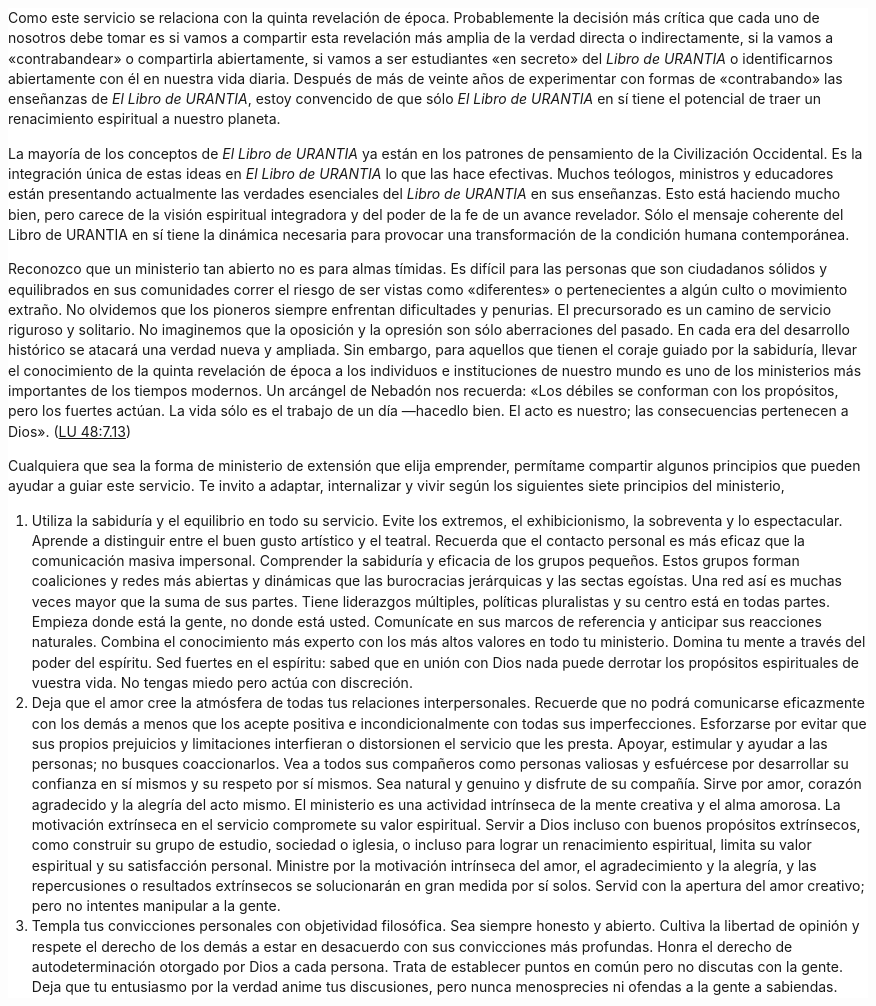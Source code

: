Como este servicio se relaciona con la quinta revelación de época. Probablemente la decisión más crítica que cada uno de nosotros debe tomar es si vamos a compartir esta revelación más amplia de la verdad directa o indirectamente, si la vamos a «contrabandear» o compartirla abiertamente, si vamos a ser estudiantes «en secreto» del _Libro de URANTIA_ o identificarnos abiertamente con él en nuestra vida diaria. Después de más de veinte años de experimentar con formas de «contrabando» las enseñanzas de _El Libro de URANTIA_, estoy convencido de que sólo _El Libro de URANTIA_ en sí tiene el potencial de traer un renacimiento espiritual a nuestro planeta.

La mayoría de los conceptos de _El Libro de URANTIA_ ya están en los patrones de pensamiento de la Civilización Occidental. Es la integración única de estas ideas en _El Libro de URANTIA_ lo que las hace efectivas. Muchos teólogos, ministros y educadores están presentando actualmente las verdades esenciales del _Libro de URANTIA_ en sus enseñanzas. Esto está haciendo mucho bien, pero carece de la visión espiritual integradora y del poder de la fe de un avance revelador. Sólo el mensaje coherente del Libro de URANTIA en sí tiene la dinámica necesaria para provocar una transformación de la condición humana contemporánea.

Reconozco que un ministerio tan abierto no es para almas tímidas. Es difícil para las personas que son ciudadanos sólidos y equilibrados en sus comunidades correr el riesgo de ser vistas como «diferentes» o pertenecientes a algún culto o movimiento extraño. No olvidemos que los pioneros siempre enfrentan dificultades y penurias. El precursorado es un camino de servicio riguroso y solitario. No imaginemos que la oposición y la opresión son sólo aberraciones del pasado. En cada era del desarrollo histórico se atacará una verdad nueva y ampliada. Sin embargo, para aquellos que tienen el coraje guiado por la sabiduría, llevar el conocimiento de la quinta revelación de época a los individuos e instituciones de nuestro mundo es uno de los ministerios más importantes de los tiempos modernos. Un arcángel de Nebadón nos recuerda: «Los débiles se conforman con los propósitos, pero los fuertes actúan. La vida sólo es el trabajo de un día —hacedlo bien. El acto es nuestro; las consecuencias pertenecen a Dios». ([LU 48:7.13](/es/The_Urantia_Book/48#p7_13))

Cualquiera que sea la forma de ministerio de extensión que elija emprender, permítame compartir algunos principios que pueden ayudar a guiar este servicio. Te invito a adaptar, internalizar y vivir según los siguientes siete principios del ministerio,

1. Utiliza la sabiduría y el equilibrio en todo su servicio. Evite los extremos, el exhibicionismo, la sobreventa y lo espectacular. Aprende a distinguir entre el buen gusto artístico y el teatral. Recuerda que el contacto personal es más eficaz que la comunicación masiva impersonal. Comprender la sabiduría y eficacia de los grupos pequeños. Estos grupos forman coaliciones y redes más abiertas y dinámicas que las burocracias jerárquicas y las sectas egoístas. Una red así es muchas veces mayor que la suma de sus partes. Tiene liderazgos múltiples, políticas pluralistas y su centro está en todas partes. Empieza donde está la gente, no donde está usted. Comunícate en sus marcos de referencia y anticipar sus reacciones naturales. Combina el conocimiento más experto con los más altos valores en todo tu ministerio. Domina tu mente a través del poder del espíritu. Sed fuertes en el espíritu: sabed que en unión con Dios nada puede derrotar los propósitos espirituales de vuestra vida. No tengas miedo pero actúa con discreción.
2. Deja que el amor cree la atmósfera de todas tus relaciones interpersonales. Recuerde que no podrá comunicarse eficazmente con los demás a menos que los acepte positiva e incondicionalmente con todas sus imperfecciones. Esforzarse por evitar que sus propios prejuicios y limitaciones interfieran o distorsionen el servicio que les presta. Apoyar, estimular y ayudar a las personas; no busques coaccionarlos. Vea a todos sus compañeros como personas valiosas y esfuércese por desarrollar su confianza en sí mismos y su respeto por sí mismos. Sea natural y genuino y disfrute de su compañía.
	Sirve por amor, corazón agradecido y la alegría del acto mismo. El ministerio es una actividad intrínseca de la mente creativa y el alma amorosa. La motivación extrínseca en el servicio compromete su valor espiritual. Servir a Dios incluso con buenos propósitos extrínsecos, como construir su grupo de estudio, sociedad o iglesia, o incluso para lograr un renacimiento espiritual, limita su valor espiritual y su satisfacción personal. Ministre por la motivación intrínseca del amor, el agradecimiento y la alegría, y las repercusiones o resultados extrínsecos se solucionarán en gran medida por sí solos. Servid con la apertura del amor creativo; pero no intentes manipular a la gente.
3. Templa tus convicciones personales con objetividad filosófica. Sea siempre honesto y abierto. Cultiva la libertad de opinión y respete el derecho de los demás a estar en desacuerdo con sus convicciones más profundas. Honra el derecho de autodeterminación otorgado por Dios a cada persona. Trata de establecer puntos en común pero no discutas con la gente. Deja que tu entusiasmo por la verdad anime tus discusiones, pero nunca menosprecies ni ofendas a la gente a sabiendas.